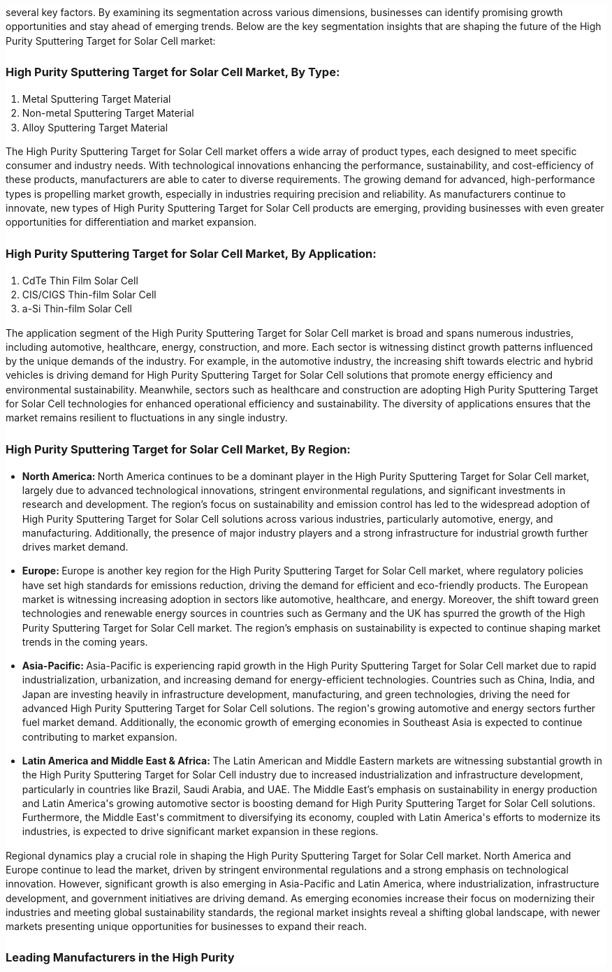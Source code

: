 several key factors. By examining its segmentation across various dimensions, businesses can identify promising growth opportunities and stay ahead of emerging trends. Below are the key segmentation insights that are shaping the future of the High Purity Sputtering Target for Solar Cell market:</p><h3><strong>High Purity Sputtering Target for Solar Cell Market, By Type:<br /></strong></h3><ol><li>Metal Sputtering Target Material<li> Non-metal Sputtering Target Material<li> Alloy Sputtering Target Material</li></ol><p>The High Purity Sputtering Target for Solar Cell market offers a wide array of product types, each designed to meet specific consumer and industry needs. With technological innovations enhancing the performance, sustainability, and cost-efficiency of these products, manufacturers are able to cater to diverse requirements. The growing demand for advanced, high-performance types is propelling market growth, especially in industries requiring precision and reliability. As manufacturers continue to innovate, new types of High Purity Sputtering Target for Solar Cell products are emerging, providing businesses with even greater opportunities for differentiation and market expansion.</p><h3>High Purity Sputtering Target for Solar Cell Market,&nbsp;By Application:</h3><ol><li>CdTe Thin Film Solar Cell<li> CIS/CIGS Thin-film Solar Cell<li> a-Si Thin-film Solar Cell</li></ol><p>The application segment of the High Purity Sputtering Target for Solar Cell market is broad and spans numerous industries, including automotive, healthcare, energy, construction, and more. Each sector is witnessing distinct growth patterns influenced by the unique demands of the industry. For example, in the automotive industry, the increasing shift towards electric and hybrid vehicles is driving demand for High Purity Sputtering Target for Solar Cell solutions that promote energy efficiency and environmental sustainability. Meanwhile, sectors such as healthcare and construction are adopting High Purity Sputtering Target for Solar Cell technologies for enhanced operational efficiency and sustainability. The diversity of applications ensures that the market remains resilient to fluctuations in any single industry.</p><h3>High Purity Sputtering Target for Solar Cell Market, By Region:</h3><ul><li><p><strong>North America:&nbsp;</strong>North America continues to be a dominant player in the High Purity Sputtering Target for Solar Cell market, largely due to advanced technological innovations, stringent environmental regulations, and significant investments in research and development. The region&rsquo;s focus on sustainability and emission control has led to the widespread adoption of High Purity Sputtering Target for Solar Cell solutions across various industries, particularly automotive, energy, and manufacturing. Additionally, the presence of major industry players and a strong infrastructure for industrial growth further drives market demand.</p></li><li><p><strong><strong>Europe:&nbsp;</strong></strong>Europe is another key region for the High Purity Sputtering Target for Solar Cell market, where regulatory policies have set high standards for emissions reduction, driving the demand for efficient and eco-friendly products. The European market is witnessing increasing adoption in sectors like automotive, healthcare, and energy. Moreover, the shift toward green technologies and renewable energy sources in countries such as Germany and the UK has spurred the growth of the High Purity Sputtering Target for Solar Cell market. The region&rsquo;s emphasis on sustainability is expected to continue shaping market trends in the coming years.</p></li><li><p><strong><strong>Asia-Pacific:&nbsp;</strong></strong>Asia-Pacific is experiencing rapid growth in the High Purity Sputtering Target for Solar Cell market due to rapid industrialization, urbanization, and increasing demand for energy-efficient technologies. Countries such as China, India, and Japan are investing heavily in infrastructure development, manufacturing, and green technologies, driving the need for advanced High Purity Sputtering Target for Solar Cell solutions. The region's growing automotive and energy sectors further fuel market demand. Additionally, the economic growth of emerging economies in Southeast Asia is expected to continue contributing to market expansion.</p></li><li><p><strong><strong>Latin America and Middle East &amp; Africa:&nbsp;</strong></strong>The Latin American and Middle Eastern markets are witnessing substantial growth in the High Purity Sputtering Target for Solar Cell industry due to increased industrialization and infrastructure development, particularly in countries like Brazil, Saudi Arabia, and UAE. The Middle East&rsquo;s emphasis on sustainability in energy production and Latin America's growing automotive sector is boosting demand for High Purity Sputtering Target for Solar Cell solutions. Furthermore, the Middle East's commitment to diversifying its economy, coupled with Latin America's efforts to modernize its industries, is expected to drive significant market expansion in these regions.</p></li></ul><p>Regional dynamics play a crucial role in shaping the High Purity Sputtering Target for Solar Cell market. North America and Europe continue to lead the market, driven by stringent environmental regulations and a strong emphasis on technological innovation. However, significant growth is also emerging in Asia-Pacific and Latin America, where industrialization, infrastructure development, and government initiatives are driving demand. As emerging economies increase their focus on modernizing their industries and meeting global sustainability standards, the regional market insights reveal a shifting global landscape, with newer markets presenting unique opportunities for businesses to expand their reach.</p><h3><strong>Leading Manufacturers in the High Purity
